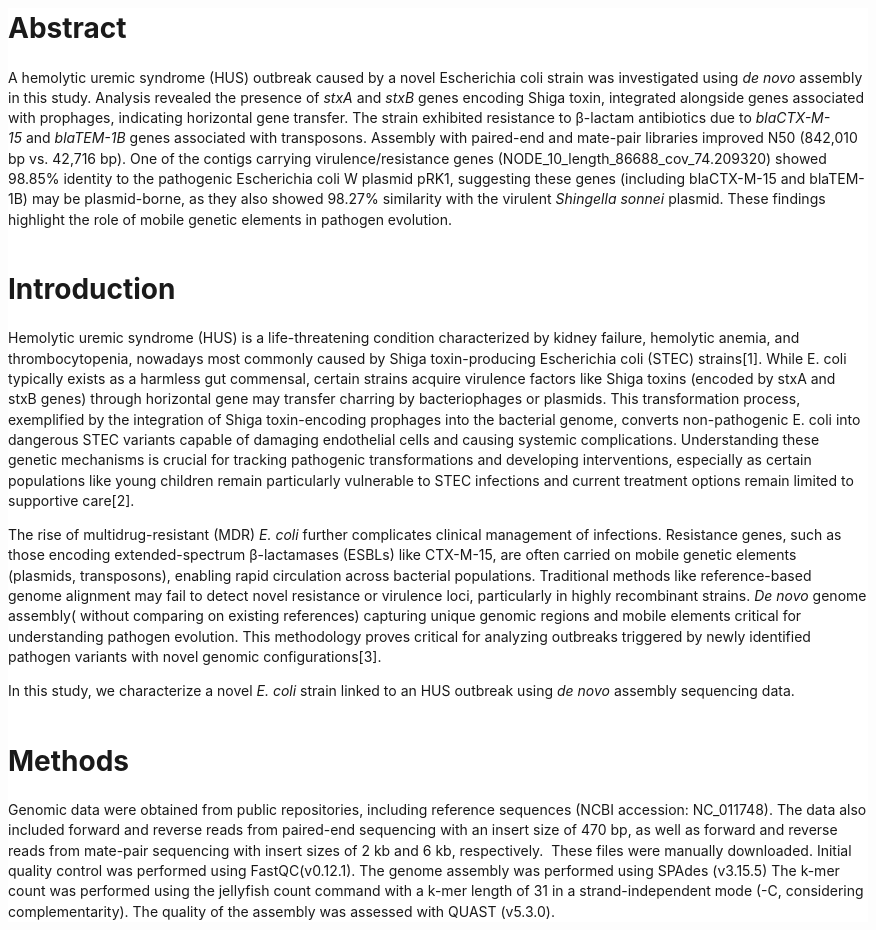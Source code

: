 # **Abstract**
A hemolytic uremic syndrome (HUS) outbreak caused by a novel Escherichia coli strain was investigated using _de novo_ assembly in this study. Analysis revealed the presence of _stxA_ and _stxB_ genes encoding Shiga toxin, integrated alongside genes associated with prophages, indicating horizontal gene transfer. The strain exhibited resistance to β-lactam antibiotics due to _blaCTX-M-15_ and _blaTEM-1B_ genes associated with transposons. Assembly with paired-end and mate-pair  libraries improved N50  (842,010 bp vs. 42,716 bp). One of the contigs carrying virulence/resistance genes (NODE_10_length_86688_cov_74.209320) showed 98.85% identity to the pathogenic Escherichia coli W plasmid pRK1, suggesting these genes (including blaCTX-M-15 and blaTEM-1B) may be plasmid-borne, as they also showed 98.27% similarity with the virulent _Shingella sonnei_  plasmid. These findings highlight the role of mobile genetic elements in pathogen evolution.
# **Introduction**


Hemolytic uremic syndrome (HUS) is a life-threatening condition characterized by kidney failure, hemolytic anemia, and thrombocytopenia, nowadays most commonly caused by Shiga toxin-producing Escherichia coli (STEC) strains[1]. While E. coli typically exists as a harmless gut commensal, certain strains acquire virulence factors like Shiga toxins (encoded by stxA and stxB genes) through horizontal gene may transfer charring by bacteriophages or plasmids. This transformation process, exemplified by the integration of Shiga toxin-encoding prophages into the bacterial genome, converts non-pathogenic E. coli into dangerous STEC variants capable of damaging endothelial cells and causing systemic complications. Understanding these genetic mechanisms is crucial for tracking pathogenic transformations and developing interventions, especially as certain populations like young children remain particularly vulnerable to STEC infections and current treatment options remain limited to supportive care[2].


The rise of multidrug-resistant (MDR) _E. coli_ further complicates clinical management of infections. Resistance genes, such as those encoding extended-spectrum β-lactamases (ESBLs) like CTX-M-15, are often carried on mobile genetic elements (plasmids, transposons), enabling rapid circulation across bacterial populations. Traditional methods like reference-based genome alignment may fail to detect novel resistance or virulence loci, particularly in highly recombinant strains. _De novo_ genome assembly( without comparing on existing references) capturing unique genomic regions and mobile elements critical for understanding pathogen evolution. This methodology proves critical for analyzing outbreaks triggered by newly identified pathogen variants with novel genomic configurations[3].

In this study, we characterize a novel _E. coli_ strain linked to an HUS outbreak using _de novo_ assembly sequencing data. 
# **Methods**

Genomic data were obtained from public repositories, including reference sequences (NCBI accession: NC_011748). The data also included forward and reverse reads from paired-end sequencing with an insert size of 470 bp, as well as forward and reverse reads from mate-pair sequencing with insert sizes of 2 kb and 6 kb, respectively.  These files were manually downloaded. Initial quality control was performed using FastQC(v0.12.1). The genome assembly was performed using SPAdes (v3.15.5) The k-mer count was performed using the jellyfish count command with a k-mer length of 31 in a strand-independent mode (-C, considering complementarity). The quality of the assembly was assessed with QUAST (v5.3.0).
